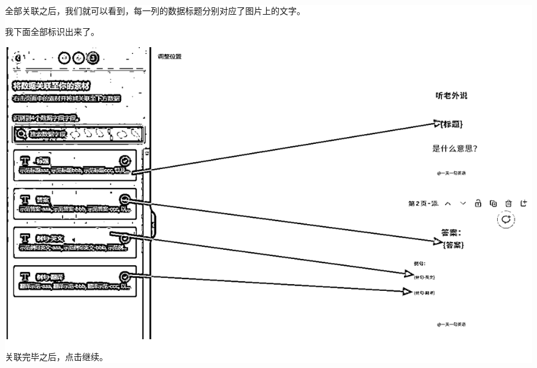 全部关联之后，我们就可以看到，每一列的数据标题分别对应了图片上的文字。

我下面全部标识出来了。

![](img/692365f7b31ccb713406bf7268c0e279.png)

关联完毕之后，点击继续。
